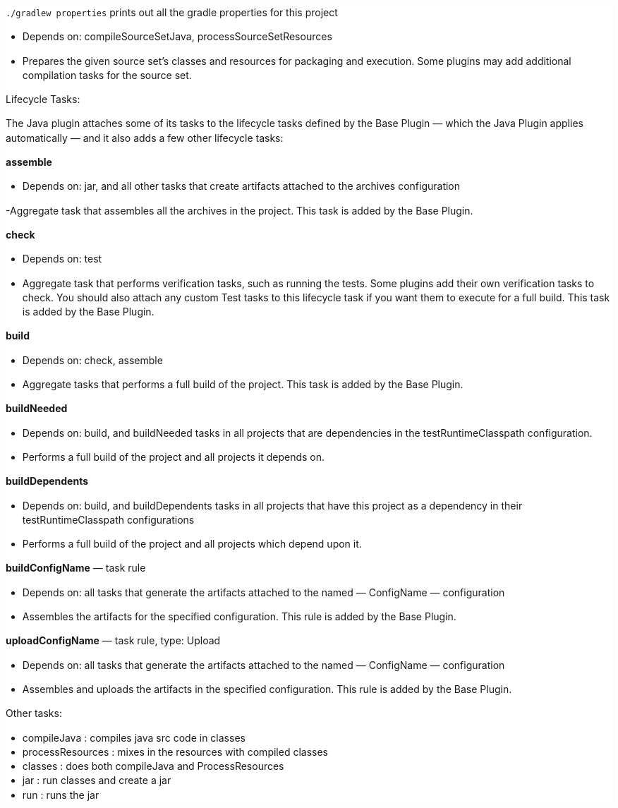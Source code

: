 ```./gradlew properties``` prints out all the gradle properties for this project

   - Depends on: compileSourceSetJava, processSourceSetResources

   - Prepares the given source set’s classes and resources for packaging and execution. Some plugins may add additional compilation tasks for the source set.

Lifecycle Tasks:

The Java plugin attaches some of its tasks to the lifecycle tasks defined by the Base Plugin — which the Java Plugin applies automatically — and it also adds a few other lifecycle tasks:

**assemble**

  - Depends on: jar, and all other tasks that create artifacts attached to the archives configuration

  -Aggregate task that assembles all the archives in the project. This task is added by the Base Plugin.

**check**
  - Depends on: test

  - Aggregate task that performs verification tasks, such as running the tests. Some plugins add their own verification tasks to check. You should also attach any custom Test tasks to this lifecycle task if you want them to execute for a full build. This task is added by the Base Plugin.

**build**
  - Depends on: check, assemble

  - Aggregate tasks that performs a full build of the project. This task is added by the Base Plugin.

**buildNeeded**
  - Depends on: build, and buildNeeded tasks in all projects that are dependencies in the testRuntimeClasspath configuration.

  - Performs a full build of the project and all projects it depends on.

**buildDependents**
  - Depends on: build, and buildDependents tasks in all projects that have this project as a dependency in their testRuntimeClasspath configurations

  - Performs a full build of the project and all projects which depend upon it.

**buildConfigName** — task rule
  - Depends on: all tasks that generate the artifacts attached to the named — ConfigName — configuration

  - Assembles the artifacts for the specified configuration. This rule is added by the Base Plugin.

**uploadConfigName** — task rule, type: Upload
  - Depends on: all tasks that generate the artifacts attached to the named — ConfigName — configuration

  - Assembles and uploads the artifacts in the specified configuration. This rule is added by the Base Plugin.

Other tasks:
  - compileJava : compiles java src code in classes
  - processResources : mixes in the resources with compiled classes
  - classes : does both compileJava and ProcessResources
  - jar : run classes and create a jar
  - run : runs the jar
```